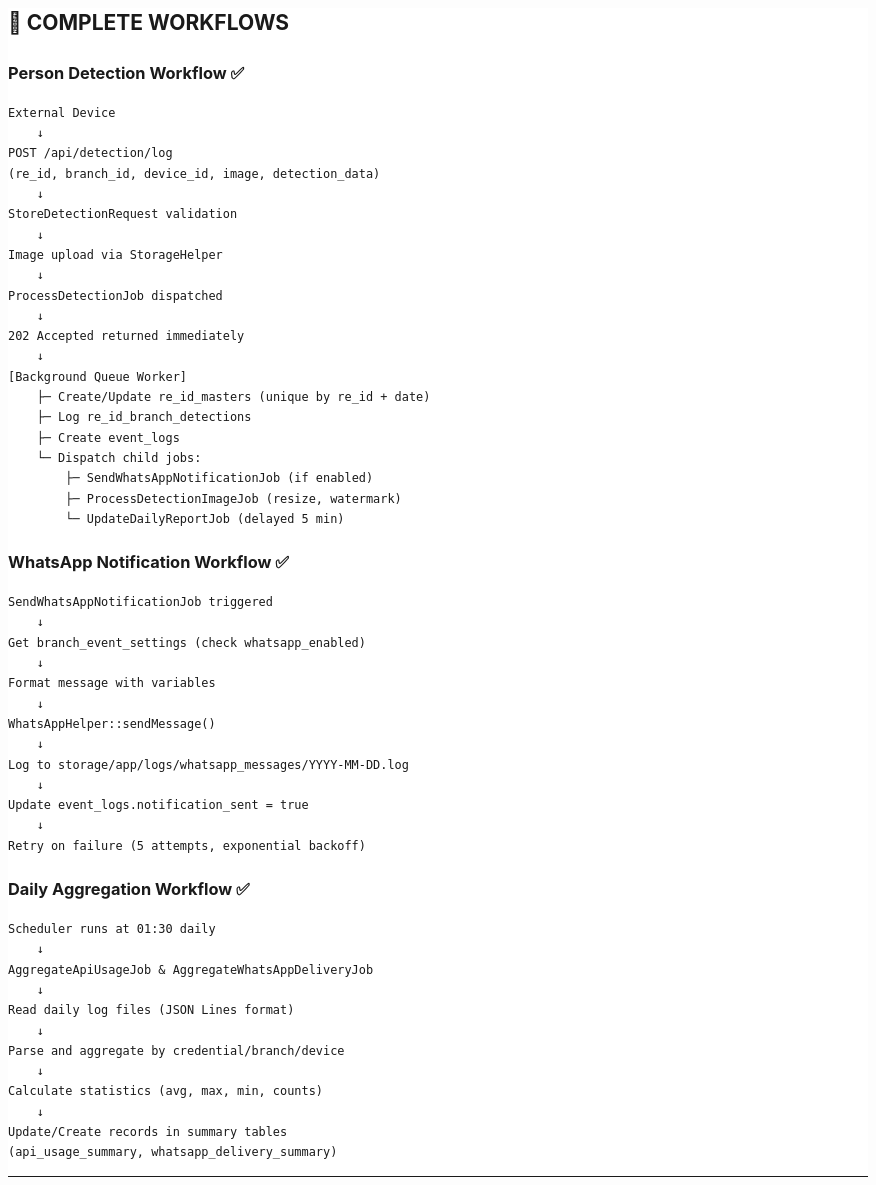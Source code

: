 
## 🔄 COMPLETE WORKFLOWS

### **Person Detection Workflow** ✅

```
External Device
    ↓
POST /api/detection/log
(re_id, branch_id, device_id, image, detection_data)
    ↓
StoreDetectionRequest validation
    ↓
Image upload via StorageHelper
    ↓
ProcessDetectionJob dispatched
    ↓
202 Accepted returned immediately
    ↓
[Background Queue Worker]
    ├─ Create/Update re_id_masters (unique by re_id + date)
    ├─ Log re_id_branch_detections
    ├─ Create event_logs
    └─ Dispatch child jobs:
        ├─ SendWhatsAppNotificationJob (if enabled)
        ├─ ProcessDetectionImageJob (resize, watermark)
        └─ UpdateDailyReportJob (delayed 5 min)
```

### **WhatsApp Notification Workflow** ✅

```
SendWhatsAppNotificationJob triggered
    ↓
Get branch_event_settings (check whatsapp_enabled)
    ↓
Format message with variables
    ↓
WhatsAppHelper::sendMessage()
    ↓
Log to storage/app/logs/whatsapp_messages/YYYY-MM-DD.log
    ↓
Update event_logs.notification_sent = true
    ↓
Retry on failure (5 attempts, exponential backoff)
```

### **Daily Aggregation Workflow** ✅

```
Scheduler runs at 01:30 daily
    ↓
AggregateApiUsageJob & AggregateWhatsAppDeliveryJob
    ↓
Read daily log files (JSON Lines format)
    ↓
Parse and aggregate by credential/branch/device
    ↓
Calculate statistics (avg, max, min, counts)
    ↓
Update/Create records in summary tables
(api_usage_summary, whatsapp_delivery_summary)
```

---
